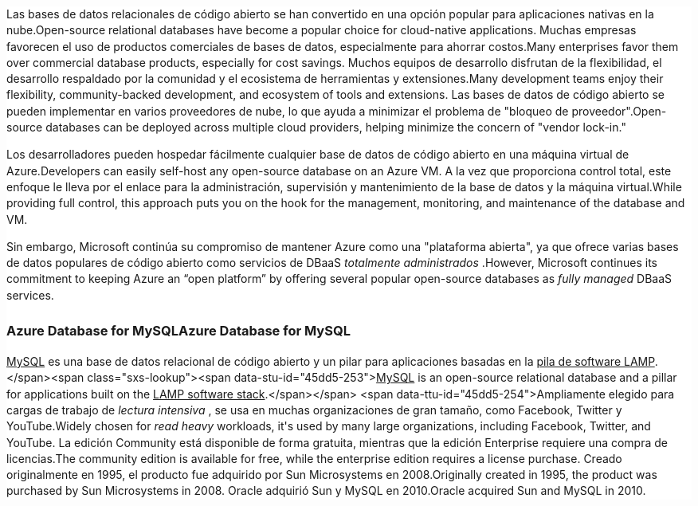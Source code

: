 <span data-ttu-id="45dd5-245">Las bases de datos relacionales de código abierto se han convertido en una opción popular para aplicaciones nativas en la nube.</span><span class="sxs-lookup"><span data-stu-id="45dd5-245">Open-source relational databases have become a popular choice for cloud-native applications.</span></span> <span data-ttu-id="45dd5-246">Muchas empresas favorecen el uso de productos comerciales de bases de datos, especialmente para ahorrar costos.</span><span class="sxs-lookup"><span data-stu-id="45dd5-246">Many enterprises favor them over commercial database products, especially for cost savings.</span></span> <span data-ttu-id="45dd5-247">Muchos equipos de desarrollo disfrutan de la flexibilidad, el desarrollo respaldado por la comunidad y el ecosistema de herramientas y extensiones.</span><span class="sxs-lookup"><span data-stu-id="45dd5-247">Many development teams enjoy their flexibility, community-backed development, and ecosystem of tools and extensions.</span></span> <span data-ttu-id="45dd5-248">Las bases de datos de código abierto se pueden implementar en varios proveedores de nube, lo que ayuda a minimizar el problema de "bloqueo de proveedor".</span><span class="sxs-lookup"><span data-stu-id="45dd5-248">Open-source databases can be deployed across multiple cloud providers, helping minimize the concern of "vendor lock-in."</span></span>

<span data-ttu-id="45dd5-249">Los desarrolladores pueden hospedar fácilmente cualquier base de datos de código abierto en una máquina virtual de Azure.</span><span class="sxs-lookup"><span data-stu-id="45dd5-249">Developers can easily self-host any open-source database on an Azure VM.</span></span> <span data-ttu-id="45dd5-250">A la vez que proporciona control total, este enfoque le lleva por el enlace para la administración, supervisión y mantenimiento de la base de datos y la máquina virtual.</span><span class="sxs-lookup"><span data-stu-id="45dd5-250">While providing full control, this approach puts you on the hook for the management, monitoring, and maintenance of the database and VM.</span></span>

<span data-ttu-id="45dd5-251">Sin embargo, Microsoft continúa su compromiso de mantener Azure como una "plataforma abierta", ya que ofrece varias bases de datos populares de código abierto como servicios de DBaaS *totalmente administrados* .</span><span class="sxs-lookup"><span data-stu-id="45dd5-251">However, Microsoft continues its commitment to keeping Azure an “open platform” by offering several popular open-source databases as *fully managed* DBaaS services.</span></span>

### <a name="azure-database-for-mysql"></a><span data-ttu-id="45dd5-252">Azure Database for MySQL</span><span class="sxs-lookup"><span data-stu-id="45dd5-252">Azure Database for MySQL</span></span>

<span data-ttu-id="45dd5-253">[MySQL](https://en.wikipedia.org/wiki/MySQL) es una base de datos relacional de código abierto y un pilar para aplicaciones basadas en la [pila de software LAMP](https://en.wikipedia.org/wiki/LAMP_(software_bundle)).</span><span class="sxs-lookup"><span data-stu-id="45dd5-253">[MySQL](https://en.wikipedia.org/wiki/MySQL) is an open-source relational database and a pillar for applications built on the [LAMP software stack](https://en.wikipedia.org/wiki/LAMP_(software_bundle)).</span></span> <span data-ttu-id="45dd5-254">Ampliamente elegido para cargas de trabajo de *lectura intensiva* , se usa en muchas organizaciones de gran tamaño, como Facebook, Twitter y YouTube.</span><span class="sxs-lookup"><span data-stu-id="45dd5-254">Widely chosen for *read heavy* workloads, it's used by many large organizations, including Facebook, Twitter, and YouTube.</span></span> <span data-ttu-id="45dd5-255">La edición Community está disponible de forma gratuita, mientras que la edición Enterprise requiere una compra de licencias.</span><span class="sxs-lookup"><span data-stu-id="45dd5-255">The community edition is available for free, while the enterprise edition requires a license purchase.</span></span> <span data-ttu-id="45dd5-256">Creado originalmente en 1995, el producto fue adquirido por Sun Microsystems en 2008.</span><span class="sxs-lookup"><span data-stu-id="45dd5-256">Originally created in 1995, the product was purchased by Sun Microsystems in 2008.</span></span> <span data-ttu-id="45dd5-257">Oracle adquirió Sun y MySQL en 2010.</span><span class="sxs-lookup"><span data-stu-id="45dd5-257">Oracle acquired Sun and MySQL in 2010.</span></span>

